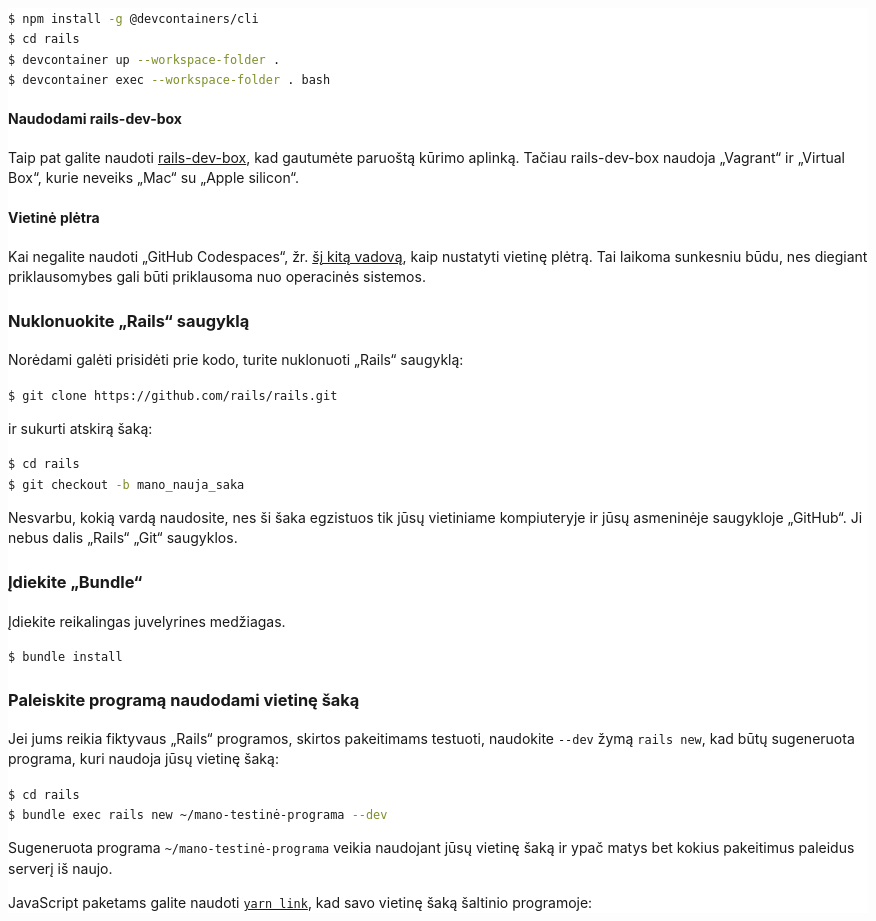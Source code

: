 ```bash
$ npm install -g @devcontainers/cli
$ cd rails
$ devcontainer up --workspace-folder .
$ devcontainer exec --workspace-folder . bash
```

#### Naudodami rails-dev-box

Taip pat galite naudoti [rails-dev-box](https://github.com/rails/rails-dev-box), kad gautumėte paruoštą kūrimo aplinką. Tačiau rails-dev-box naudoja „Vagrant“ ir „Virtual Box“, kurie neveiks „Mac“ su „Apple silicon“.
#### Vietinė plėtra

Kai negalite naudoti „GitHub Codespaces“, žr. [šį kitą vadovą](development_dependencies_install.html), kaip nustatyti vietinę plėtrą. Tai laikoma sunkesniu būdu, nes diegiant priklausomybes gali būti priklausoma nuo operacinės sistemos.

### Nuklonuokite „Rails“ saugyklą

Norėdami galėti prisidėti prie kodo, turite nuklonuoti „Rails“ saugyklą:

```bash
$ git clone https://github.com/rails/rails.git
```

ir sukurti atskirą šaką:

```bash
$ cd rails
$ git checkout -b mano_nauja_saka
```

Nesvarbu, kokią vardą naudosite, nes ši šaka egzistuos tik jūsų vietiniame kompiuteryje ir jūsų asmeninėje saugykloje „GitHub“. Ji nebus dalis „Rails“ „Git“ saugyklos.

### Įdiekite „Bundle“

Įdiekite reikalingas juvelyrines medžiagas.

```bash
$ bundle install
```

### Paleiskite programą naudodami vietinę šaką

Jei jums reikia fiktyvaus „Rails“ programos, skirtos pakeitimams testuoti, naudokite `--dev` žymą `rails new`, kad būtų sugeneruota programa, kuri naudoja jūsų vietinę šaką:

```bash
$ cd rails
$ bundle exec rails new ~/mano-testinė-programa --dev
```

Sugeneruota programa `~/mano-testinė-programa` veikia naudojant jūsų vietinę šaką ir ypač matys bet kokius pakeitimus paleidus serverį iš naujo.

JavaScript paketams galite naudoti [`yarn link`](https://yarnpkg.com/cli/link), kad savo vietinę šaką šaltinio programoje:
